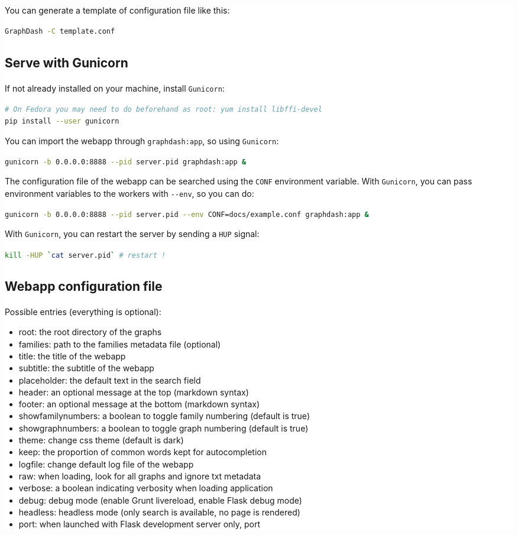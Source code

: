 You can generate a template of configuration file like this:

```bash
GraphDash -C template.conf
```

Serve with Gunicorn
-------------------

If not already installed on your machine, install `Gunicorn`:

```bash
# On Fedora you may need to do beforehand as root: yum install libffi-devel
pip install --user gunicorn
```

You can import the webapp through `graphdash:app`, so using `Gunicorn`:

```bash
gunicorn -b 0.0.0.0:8888 --pid server.pid graphdash:app &
```

The configuration file of the webapp can be searched using the `CONF`
environment variable. With `Gunicorn`, you can pass environment variables
to the workers with `--env`, so you can do:

```bash
gunicorn -b 0.0.0.0:8888 --pid server.pid --env CONF=docs/example.conf graphdash:app &
```

With `Gunicorn`, you can restart the server by sending a `HUP` signal:

```bash
kill -HUP `cat server.pid` # restart !
```

Webapp configuration file
-------------------------

Possible entries (everything is optional):

-   root: the root directory of the graphs
-   families: path to the families metadata file (optional)
-   title: the title of the webapp
-   subtitle: the subtitle of the webapp
-   placeholder: the default text in the search field
-   header: an optional message at the top (markdown syntax)
-   footer: an optional message at the bottom (markdown syntax)
-   showfamilynumbers: a boolean to toggle family numbering (default is true)
-   showgraphnumbers: a boolean to toggle graph numbering (default is true)
-   theme: change css theme (default is dark)
-   keep: the proportion of common words kept for autocompletion
-   logfile: change default log file of the webapp
-   raw: when loading, look for all graphs and ignore txt metadata
-   verbose: a boolean indicating verbosity when loading application
-   debug: debug mode (enable Grunt livereload, enable Flask debug mode)
-   headless: headless mode (only search is available, no page is rendered)
-   port: when launched with Flask development server only, port
